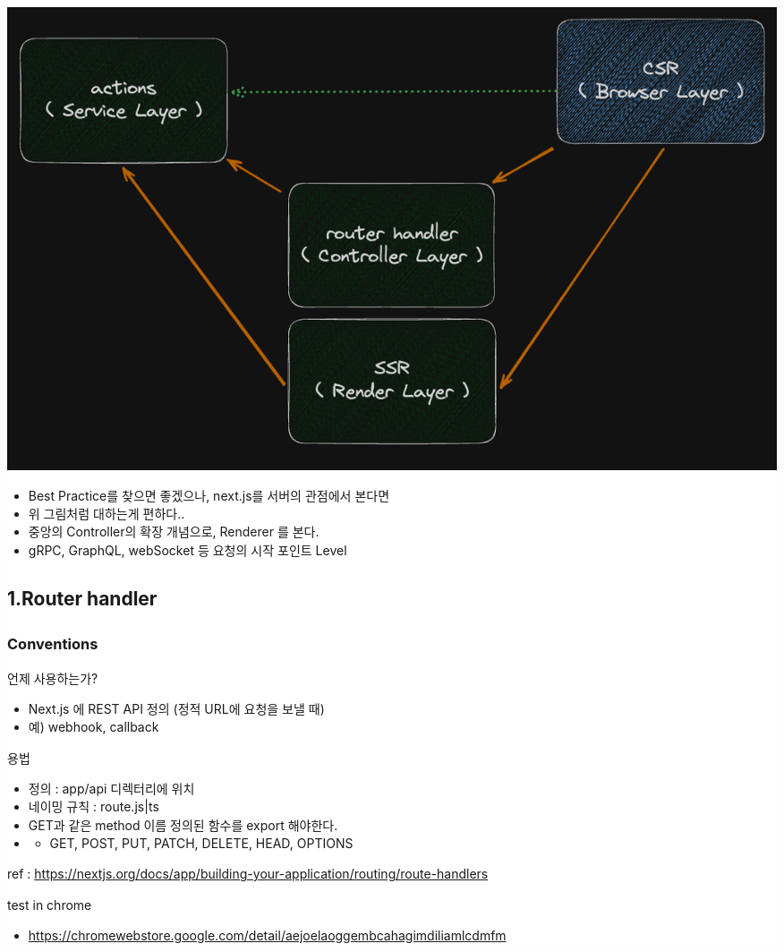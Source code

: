 ![Alt text](image-1.png)

- Best Practice를 찾으면 좋겠으나, next.js를 서버의 관점에서 본다면  
- 위 그림처럼 대하는게 편하다..  
- 중앙의 Controller의 확장 개념으로, Renderer 를 본다.  
- gRPC, GraphQL, webSocket 등 요청의 시작 포인트 Level  

## 1.Router handler

### Conventions

언제 사용하는가?  
- Next.js 에 REST API 정의 (정적 URL에 요청을 보낼 때)    
- 예) webhook, callback  

용법  
- 정의 : app/api 디렉터리에 위치    
- 네이밍 규칙 : route.js|ts
- GET과 같은 method 이름 정의된 함수를 export 해야한다.  
- * GET, POST, PUT, PATCH, DELETE, HEAD, OPTIONS  

ref : https://nextjs.org/docs/app/building-your-application/routing/route-handlers

test in chrome  
- https://chromewebstore.google.com/detail/aejoelaoggembcahagimdiliamlcdmfm

